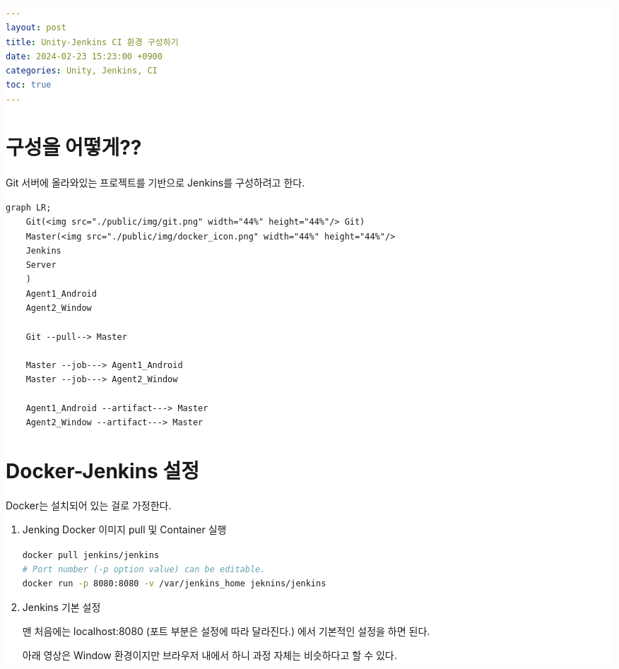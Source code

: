 ```yaml
---
layout: post
title: Unity-Jenkins CI 환경 구성하기
date: 2024-02-23 15:23:00 +0900
categories: Unity, Jenkins, CI
toc: true
---
```


# 구성을 어떻게??

Git 서버에 올라와있는 프로젝트를 기반으로 Jenkins를 구성하려고 한다.

```mermaid
graph LR;
    Git(<img src="./public/img/git.png" width="44%" height="44%"/> Git)
    Master(<img src="./public/img/docker_icon.png" width="44%" height="44%"/> 
    Jenkins 
    Server
    )
    Agent1_Android
    Agent2_Window

    Git --pull--> Master
    
    Master --job---> Agent1_Android
    Master --job---> Agent2_Window
    
    Agent1_Android --artifact---> Master
    Agent2_Window --artifact---> Master
```

# Docker-Jenkins 설정

Docker는 설치되어 있는 걸로 가정한다.


1. Jenking Docker 이미지 pull 및 Container 실행

    ```sh
    docker pull jenkins/jenkins
    # Port number (-p option value) can be editable. 
    docker run -p 8080:8080 -v /var/jenkins_home jeknins/jenkins
    ```

2. Jenkins 기본 설정

    맨 처음에는 localhost:8080 (포트 부분은 설정에 따라 달라진다.) 에서 기본적인 설정을 하면 된다.
  
    아래 영상은 Window 환경이지만 브라우저 내에서 하니 과정 자체는 비슷하다고 할 수 있다.
